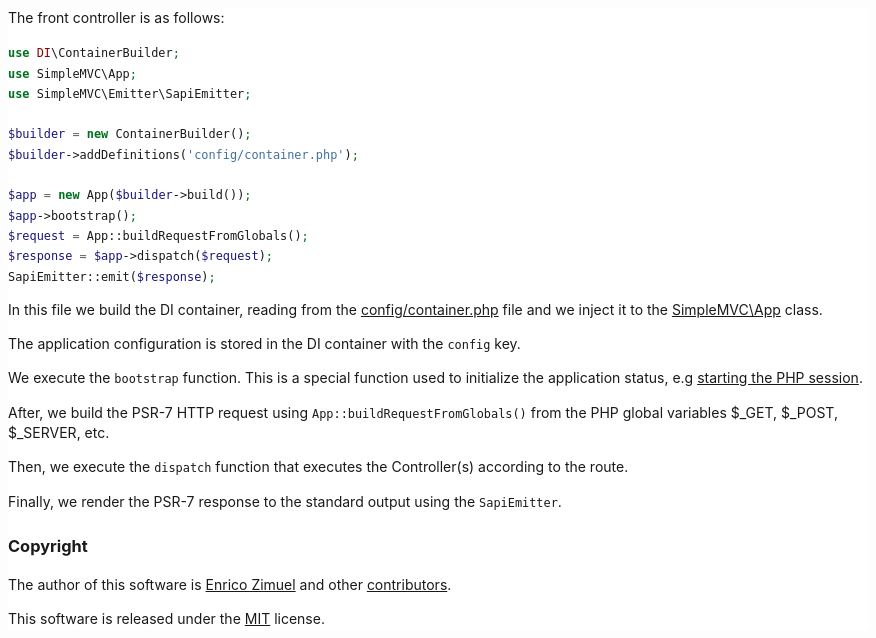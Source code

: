 The front controller is as follows:

```php
use DI\ContainerBuilder;
use SimpleMVC\App;
use SimpleMVC\Emitter\SapiEmitter;

$builder = new ContainerBuilder();
$builder->addDefinitions('config/container.php');

$app = new App($builder->build());
$app->bootstrap();
$request = App::buildRequestFromGlobals();
$response = $app->dispatch($request);
SapiEmitter::emit($response);
```

In this file we build the DI container, reading from the [config/container.php](config/container.php)
file and we inject it to the [SimpleMVC\App]() class.

The application configuration is stored in the DI container with the `config` key.

We execute the `bootstrap` function. This is a special function used to initialize the application status,
e.g [starting the PHP session](https://github.com/simplemvc/skeleton/blob/main/config/config.php#L40-L42). 

After, we build the PSR-7 HTTP request using `App::buildRequestFromGlobals()` from
the PHP global variables $_GET, $_POST, $_SERVER, etc.

Then, we execute the `dispatch` function that executes the Controller(s) according to the route.

Finally, we render the PSR-7 response to the standard output using the `SapiEmitter`.

### Copyright

The author of this software is [Enrico Zimuel](https://github.com/ezimuel/) and other [contributors](https://github.com/simplemvc/skeleton/graphs/contributors).

This software is released under the [MIT](/LICENSE) license.
